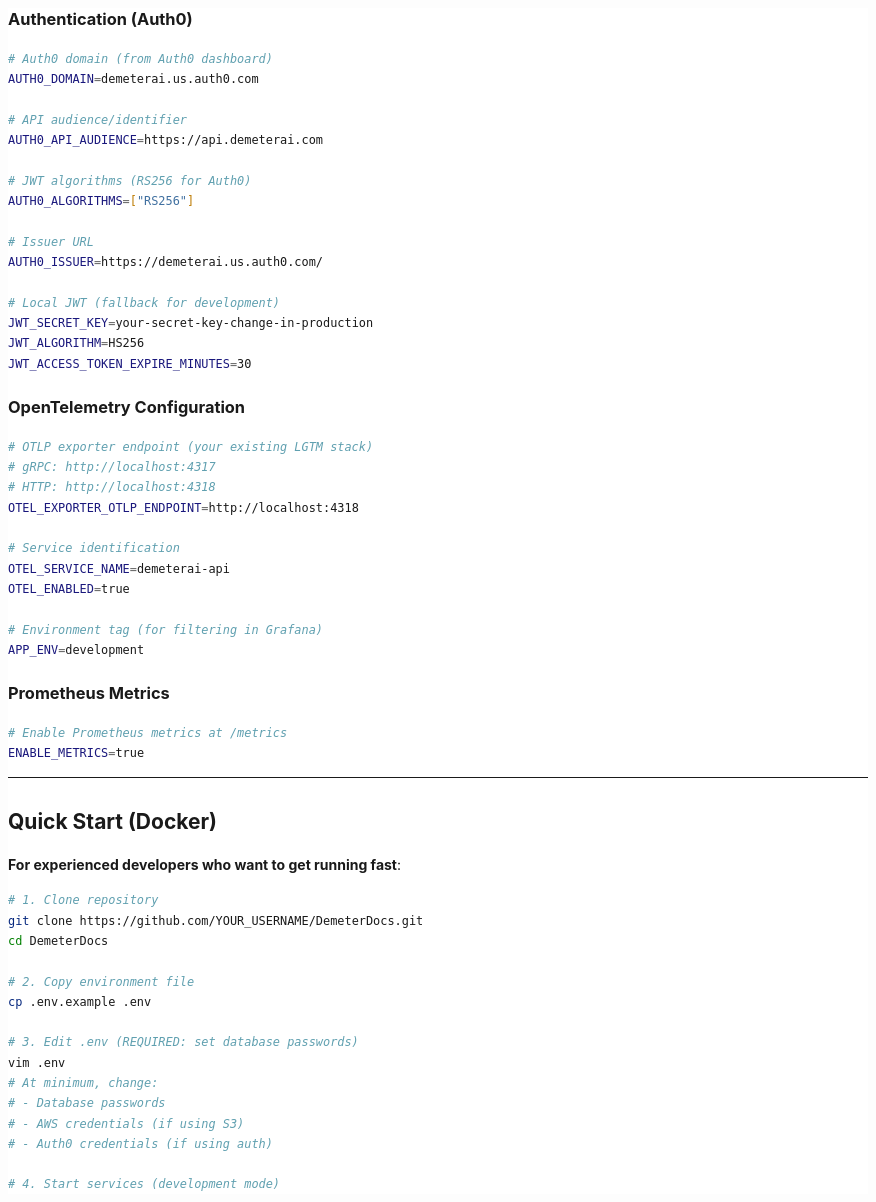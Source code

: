 ### Authentication (Auth0)

```bash
# Auth0 domain (from Auth0 dashboard)
AUTH0_DOMAIN=demeterai.us.auth0.com

# API audience/identifier
AUTH0_API_AUDIENCE=https://api.demeterai.com

# JWT algorithms (RS256 for Auth0)
AUTH0_ALGORITHMS=["RS256"]

# Issuer URL
AUTH0_ISSUER=https://demeterai.us.auth0.com/

# Local JWT (fallback for development)
JWT_SECRET_KEY=your-secret-key-change-in-production
JWT_ALGORITHM=HS256
JWT_ACCESS_TOKEN_EXPIRE_MINUTES=30
```

### OpenTelemetry Configuration

```bash
# OTLP exporter endpoint (your existing LGTM stack)
# gRPC: http://localhost:4317
# HTTP: http://localhost:4318
OTEL_EXPORTER_OTLP_ENDPOINT=http://localhost:4318

# Service identification
OTEL_SERVICE_NAME=demeterai-api
OTEL_ENABLED=true

# Environment tag (for filtering in Grafana)
APP_ENV=development
```

### Prometheus Metrics

```bash
# Enable Prometheus metrics at /metrics
ENABLE_METRICS=true
```

---

## Quick Start (Docker)

**For experienced developers who want to get running fast**:

```bash
# 1. Clone repository
git clone https://github.com/YOUR_USERNAME/DemeterDocs.git
cd DemeterDocs

# 2. Copy environment file
cp .env.example .env

# 3. Edit .env (REQUIRED: set database passwords)
vim .env
# At minimum, change:
# - Database passwords
# - AWS credentials (if using S3)
# - Auth0 credentials (if using auth)

# 4. Start services (development mode)
```
